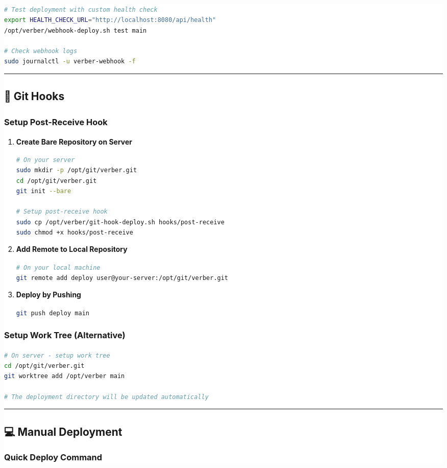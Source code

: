 ```bash
# Test deployment with custom health check
export HEALTH_CHECK_URL="http://localhost:8080/api/health"
/opt/verber/webhook-deploy.sh test main

# Check webhook logs
sudo journalctl -u verber-webhook -f
```

---

## 🔗 Git Hooks

### Setup Post-Receive Hook

1. **Create Bare Repository on Server**

   ```bash
   # On your server
   sudo mkdir -p /opt/git/verber.git
   cd /opt/git/verber.git
   git init --bare

   # Setup post-receive hook
   sudo cp /opt/verber/git-hook-deploy.sh hooks/post-receive
   sudo chmod +x hooks/post-receive
   ```

2. **Add Remote to Local Repository**

   ```bash
   # On your local machine
   git remote add deploy user@your-server:/opt/git/verber.git
   ```

3. **Deploy by Pushing**
   ```bash
   git push deploy main
   ```

### Setup Work Tree (Alternative)

```bash
# On server - setup work tree
cd /opt/git/verber.git
git worktree add /opt/verber main

# The deployment directory will be updated automatically
```

---

## 💻 Manual Deployment

### Quick Deploy Command
